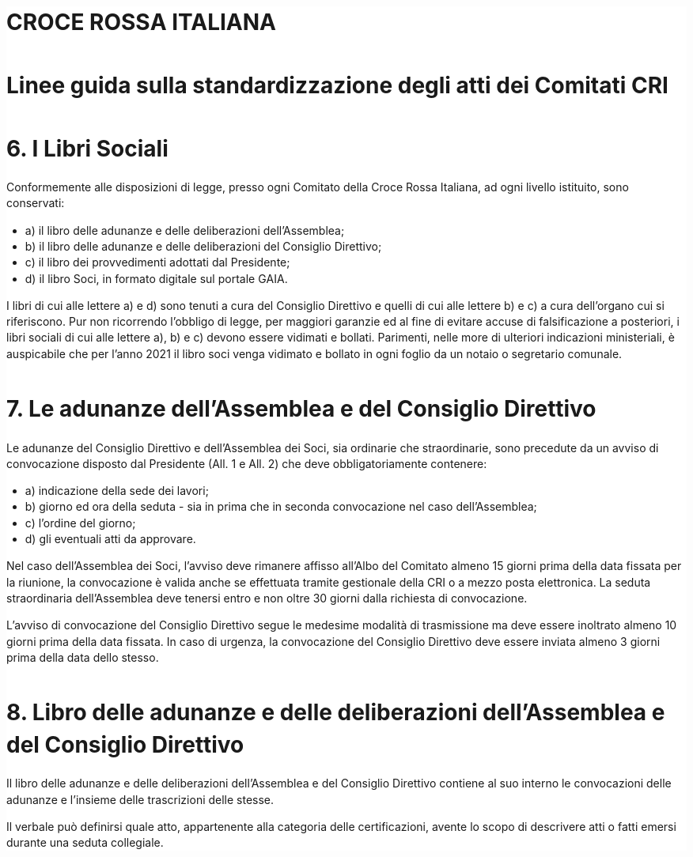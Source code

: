 # CRΟCΕ RΟSSΑ ΙΤΑLΙΑΝΑ

# Linee guida sulla standardizzazione degli atti dei Comitati CRΙ

# 6. Ι Libri Sociali

Conformemente alle disposizioni di legge, presso ogni Comitato della Croce Rossa Italiana, ad ogni livello istituito, sono conservati:

- a) il libro delle adunanze e delle deliberazioni dell’Assemblea;
- b) il libro delle adunanze e delle deliberazioni del Consiglio Direttivo;
- c) il libro dei provvedimenti adottati dal Presidente;
- d) il libro Soci, in formato digitale sul portale GΑΙΑ.

I libri di cui alle lettere a) e d) sono tenuti a cura del Consiglio Direttivo e quelli di cui alle lettere b) e c) a cura dell’organo cui si riferiscono. Pur non ricorrendo l’obbligo di legge, per maggiori garanzie ed al fine di evitare accuse di falsificazione a posteriori, i libri sociali di cui alle lettere a), b) e c) devono essere vidimati e bollati. Parimenti, nelle more di ulteriori indicazioni ministeriali, è auspicabile che per l’anno 2021 il libro soci venga vidimato e bollato in ogni foglio da un notaio o segretario comunale.

# 7. Le adunanze dell’Assemblea e del Consiglio Direttivo

Le adunanze del Consiglio Direttivo e dell’Assemblea dei Soci, sia ordinarie che straordinarie, sono precedute da un avviso di convocazione disposto dal Presidente (All. 1 e All. 2) che deve obbligatoriamente contenere:

- a) indicazione della sede dei lavori;
- b) giorno ed ora della seduta - sia in prima che in seconda convocazione nel caso dell’Assemblea;
- c) l’ordine del giorno;
- d) gli eventuali atti da approvare.

Nel caso dell’Assemblea dei Soci, l’avviso deve rimanere affisso all’Albo del Comitato almeno 15 giorni prima della data fissata per la riunione, la convocazione è valida anche se effettuata tramite gestionale della CRI o a mezzo posta elettronica. La seduta straordinaria dell’Assemblea deve tenersi entro e non oltre 30 giorni dalla richiesta di convocazione.

L’avviso di convocazione del Consiglio Direttivo segue le medesime modalità di trasmissione ma deve essere inoltrato almeno 10 giorni prima della data fissata. In caso di urgenza, la convocazione del Consiglio Direttivo deve essere inviata almeno 3 giorni prima della data dello stesso.

# 8. Libro delle adunanze e delle deliberazioni dell’Assemblea e del Consiglio Direttivo

Il libro delle adunanze e delle deliberazioni dell’Assemblea e del Consiglio Direttivo contiene al suo interno le convocazioni delle adunanze e l’insieme delle trascrizioni delle stesse.

Il verbale può definirsi quale atto, appartenente alla categoria delle certificazioni, avente lo scopo di descrivere atti o fatti emersi durante una seduta collegiale.
